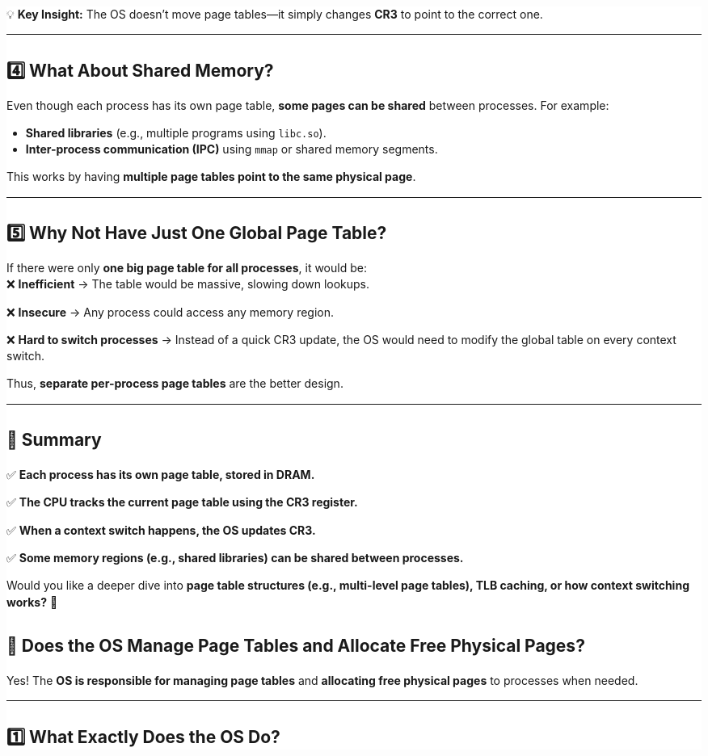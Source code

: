 💡 **Key Insight:** The OS doesn’t move page tables—it simply changes **CR3** to point to the correct one.

---

## **4️⃣ What About Shared Memory?**

Even though each process has its own page table, **some pages can be shared** between processes. For example:

- **Shared libraries** (e.g., multiple programs using `libc.so`).
- **Inter-process communication (IPC)** using `mmap` or shared memory segments.

This works by having **multiple page tables point to the same physical page**.

---

## **5️⃣ Why Not Have Just One Global Page Table?**

If there were only **one big page table for all processes**, it would be:  
❌ **Inefficient** → The table would be massive, slowing down lookups.

❌ **Insecure** → Any process could access any memory region.

❌ **Hard to switch processes** → Instead of a quick CR3 update, the OS would need to modify the global table on every context switch.

Thus, **separate per-process page tables** are the better design.

---

## **🔹 Summary**

✅ **Each process has its own page table, stored in DRAM.**

✅ **The CPU tracks the current page table using the CR3 register.**

✅ **When a context switch happens, the OS updates CR3.**

✅ **Some memory regions (e.g., shared libraries) can be shared between processes.**

Would you like a deeper dive into **page table structures (e.g., multi-level page tables), TLB caching, or how context switching works?** 🚀

  

  

## **🔹 Does the OS Manage Page Tables and Allocate Free Physical Pages?**

Yes! The **OS is responsible for managing page tables** and **allocating free physical pages** to processes when needed.

---

## **1️⃣ What Exactly Does the OS Do?**
